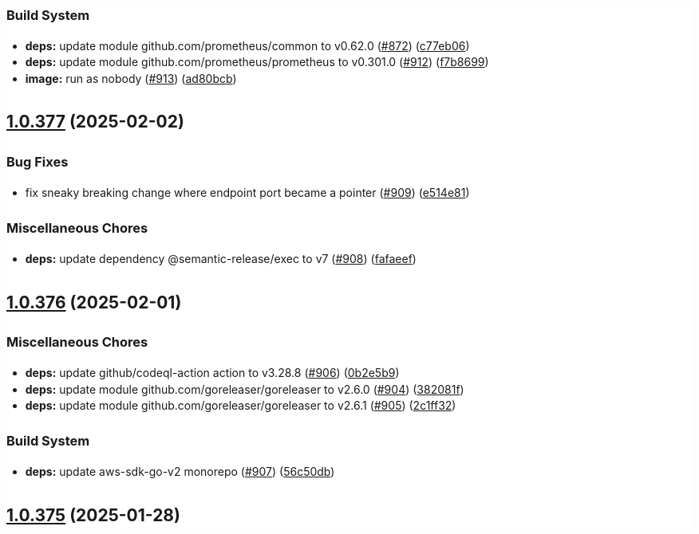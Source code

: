 ### Build System

* **deps:** update module github.com/prometheus/common to v0.62.0 ([#872](https://github.com/maxbrunet/prometheus-elasticache-sd/issues/872)) ([c77eb06](https://github.com/maxbrunet/prometheus-elasticache-sd/commit/c77eb063284c498d02270329b92236716a281d07))
* **deps:** update module github.com/prometheus/prometheus to v0.301.0 ([#912](https://github.com/maxbrunet/prometheus-elasticache-sd/issues/912)) ([f7b8699](https://github.com/maxbrunet/prometheus-elasticache-sd/commit/f7b86995fb57fcc49389ee860f287e2fd2aa14e5))
* **image:** run as nobody ([#913](https://github.com/maxbrunet/prometheus-elasticache-sd/issues/913)) ([ad80bcb](https://github.com/maxbrunet/prometheus-elasticache-sd/commit/ad80bcbd5a6b55141bccba21eb9c3cb5ac8f9325))

## [1.0.377](https://github.com/maxbrunet/prometheus-elasticache-sd/compare/v1.0.376...v1.0.377) (2025-02-02)

### Bug Fixes

* fix sneaky breaking change where endpoint port became a pointer ([#909](https://github.com/maxbrunet/prometheus-elasticache-sd/issues/909)) ([e514e81](https://github.com/maxbrunet/prometheus-elasticache-sd/commit/e514e817369e73d0e9b46f7f32f1aff787f70c1e))

### Miscellaneous Chores

* **deps:** update dependency @semantic-release/exec to v7 ([#908](https://github.com/maxbrunet/prometheus-elasticache-sd/issues/908)) ([fafaeef](https://github.com/maxbrunet/prometheus-elasticache-sd/commit/fafaeef7984b2f100b6f8dc1ebb90ebc6c88a488))

## [1.0.376](https://github.com/maxbrunet/prometheus-elasticache-sd/compare/v1.0.375...v1.0.376) (2025-02-01)

### Miscellaneous Chores

* **deps:** update github/codeql-action action to v3.28.8 ([#906](https://github.com/maxbrunet/prometheus-elasticache-sd/issues/906)) ([0b2e5b9](https://github.com/maxbrunet/prometheus-elasticache-sd/commit/0b2e5b91b83fefc2ab7798871aee5781cabc8877))
* **deps:** update module github.com/goreleaser/goreleaser to v2.6.0 ([#904](https://github.com/maxbrunet/prometheus-elasticache-sd/issues/904)) ([382081f](https://github.com/maxbrunet/prometheus-elasticache-sd/commit/382081f7a4095f8d3cb2a92f91169775ff0c879f))
* **deps:** update module github.com/goreleaser/goreleaser to v2.6.1 ([#905](https://github.com/maxbrunet/prometheus-elasticache-sd/issues/905)) ([2c1ff32](https://github.com/maxbrunet/prometheus-elasticache-sd/commit/2c1ff3281173a9106938a55a5490c7905e9584fe))

### Build System

* **deps:** update aws-sdk-go-v2 monorepo ([#907](https://github.com/maxbrunet/prometheus-elasticache-sd/issues/907)) ([56c50db](https://github.com/maxbrunet/prometheus-elasticache-sd/commit/56c50db5e317b950721fec3984f91015cd9b52da))

## [1.0.375](https://github.com/maxbrunet/prometheus-elasticache-sd/compare/v1.0.374...v1.0.375) (2025-01-28)
